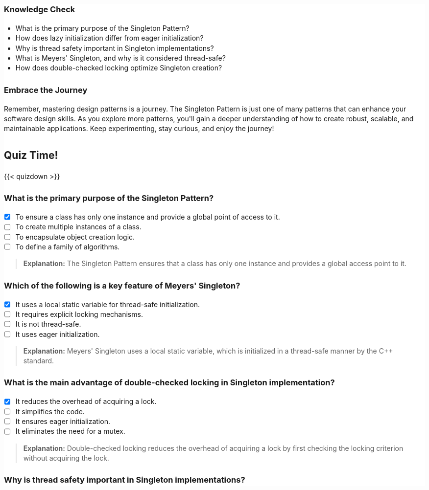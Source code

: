 ### Knowledge Check

- What is the primary purpose of the Singleton Pattern?
- How does lazy initialization differ from eager initialization?
- Why is thread safety important in Singleton implementations?
- What is Meyers' Singleton, and why is it considered thread-safe?
- How does double-checked locking optimize Singleton creation?

### Embrace the Journey

Remember, mastering design patterns is a journey. The Singleton Pattern is just one of many patterns that can enhance your software design skills. As you explore more patterns, you'll gain a deeper understanding of how to create robust, scalable, and maintainable applications. Keep experimenting, stay curious, and enjoy the journey!

## Quiz Time!

{{< quizdown >}}

### What is the primary purpose of the Singleton Pattern?

- [x] To ensure a class has only one instance and provide a global point of access to it.
- [ ] To create multiple instances of a class.
- [ ] To encapsulate object creation logic.
- [ ] To define a family of algorithms.

> **Explanation:** The Singleton Pattern ensures that a class has only one instance and provides a global access point to it.

### Which of the following is a key feature of Meyers' Singleton?

- [x] It uses a local static variable for thread-safe initialization.
- [ ] It requires explicit locking mechanisms.
- [ ] It is not thread-safe.
- [ ] It uses eager initialization.

> **Explanation:** Meyers' Singleton uses a local static variable, which is initialized in a thread-safe manner by the C++ standard.

### What is the main advantage of double-checked locking in Singleton implementation?

- [x] It reduces the overhead of acquiring a lock.
- [ ] It simplifies the code.
- [ ] It ensures eager initialization.
- [ ] It eliminates the need for a mutex.

> **Explanation:** Double-checked locking reduces the overhead of acquiring a lock by first checking the locking criterion without acquiring the lock.

### Why is thread safety important in Singleton implementations?
